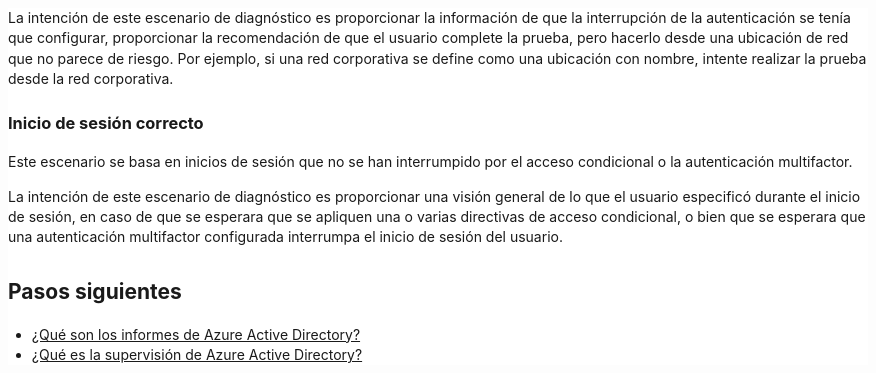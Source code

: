 La intención de este escenario de diagnóstico es proporcionar la información de que la interrupción de la autenticación se tenía que configurar, proporcionar la recomendación de que el usuario complete la prueba, pero hacerlo desde una ubicación de red que no parece de riesgo. Por ejemplo, si una red corporativa se define como una ubicación con nombre, intente realizar la prueba desde la red corporativa.


### <a name="successful-sign-in"></a>Inicio de sesión correcto

Este escenario se basa en inicios de sesión que no se han interrumpido por el acceso condicional o la autenticación multifactor.

La intención de este escenario de diagnóstico es proporcionar una visión general de lo que el usuario especificó durante el inicio de sesión, en caso de que se esperara que se apliquen una o varias directivas de acceso condicional, o bien que se esperara que una autenticación multifactor configurada interrumpa el inicio de sesión del usuario.



## <a name="next-steps"></a>Pasos siguientes

* [¿Qué son los informes de Azure Active Directory?](overview-reports.md)
* [¿Qué es la supervisión de Azure Active Directory?](overview-monitoring.md)
